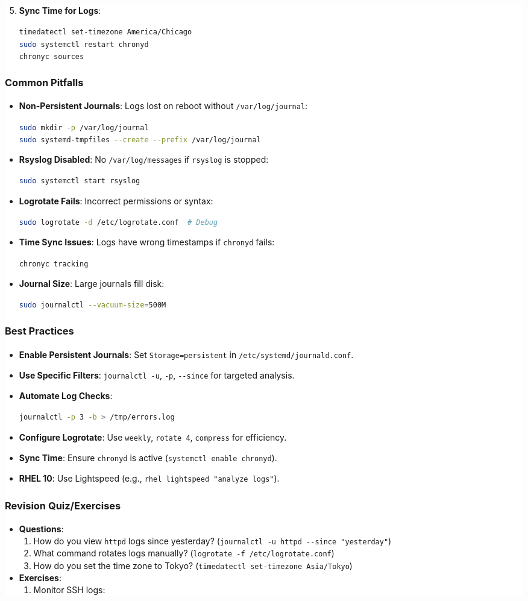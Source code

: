 5. **Sync Time for Logs**:

   ```bash
   timedatectl set-timezone America/Chicago
   sudo systemctl restart chronyd
   chronyc sources
   ```

### Common Pitfalls

- **Non-Persistent Journals**: Logs lost on reboot without `/var/log/journal`:

  ```bash
  sudo mkdir -p /var/log/journal
  sudo systemd-tmpfiles --create --prefix /var/log/journal
  ```

- **Rsyslog Disabled**: No `/var/log/messages` if `rsyslog` is stopped:

  ```bash
  sudo systemctl start rsyslog
  ```

- **Logrotate Fails**: Incorrect permissions or syntax:

  ```bash
  sudo logrotate -d /etc/logrotate.conf  # Debug
  ```

- **Time Sync Issues**: Logs have wrong timestamps if `chronyd` fails:

  ```bash
  chronyc tracking
  ```

- **Journal Size**: Large journals fill disk:

  ```bash
  sudo journalctl --vacuum-size=500M
  ```

### Best Practices

- **Enable Persistent Journals**: Set `Storage=persistent` in `/etc/systemd/journald.conf`.
- **Use Specific Filters**: `journalctl -u`, `-p`, `--since` for targeted analysis.
- **Automate Log Checks**:

  ```bash
  journalctl -p 3 -b > /tmp/errors.log
  ```

- **Configure Logrotate**: Use `weekly`, `rotate 4`, `compress` for efficiency.
- **Sync Time**: Ensure `chronyd` is active (`systemctl enable chronyd`).
- **RHEL 10**: Use Lightspeed (e.g., `rhel lightspeed "analyze logs"`).

### Revision Quiz/Exercises

- **Questions**:
  1. How do you view `httpd` logs since yesterday? (`journalctl -u httpd --since "yesterday"`)
  2. What command rotates logs manually? (`logrotate -f /etc/logrotate.conf`)
  3. How do you set the time zone to Tokyo? (`timedatectl set-timezone Asia/Tokyo`)
- **Exercises**:
  1. Monitor SSH logs:
